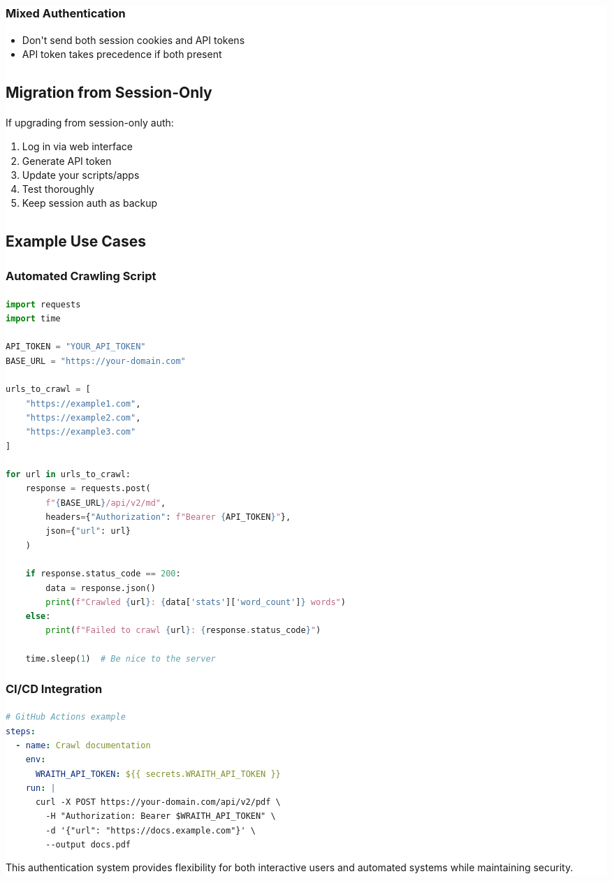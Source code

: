 ### Mixed Authentication
- Don't send both session cookies and API tokens
- API token takes precedence if both present

## Migration from Session-Only

If upgrading from session-only auth:

1. Log in via web interface
2. Generate API token
3. Update your scripts/apps
4. Test thoroughly
5. Keep session auth as backup

## Example Use Cases

### Automated Crawling Script
```python
import requests
import time

API_TOKEN = "YOUR_API_TOKEN"
BASE_URL = "https://your-domain.com"

urls_to_crawl = [
    "https://example1.com",
    "https://example2.com",
    "https://example3.com"
]

for url in urls_to_crawl:
    response = requests.post(
        f"{BASE_URL}/api/v2/md",
        headers={"Authorization": f"Bearer {API_TOKEN}"},
        json={"url": url}
    )
    
    if response.status_code == 200:
        data = response.json()
        print(f"Crawled {url}: {data['stats']['word_count']} words")
    else:
        print(f"Failed to crawl {url}: {response.status_code}")
    
    time.sleep(1)  # Be nice to the server
```

### CI/CD Integration
```yaml
# GitHub Actions example
steps:
  - name: Crawl documentation
    env:
      WRAITH_API_TOKEN: ${{ secrets.WRAITH_API_TOKEN }}
    run: |
      curl -X POST https://your-domain.com/api/v2/pdf \
        -H "Authorization: Bearer $WRAITH_API_TOKEN" \
        -d '{"url": "https://docs.example.com"}' \
        --output docs.pdf
```

This authentication system provides flexibility for both interactive users and automated systems while maintaining security.
